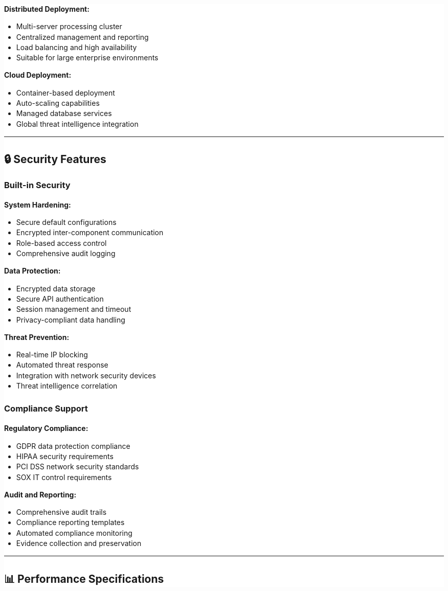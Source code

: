 **Distributed Deployment:**
- Multi-server processing cluster
- Centralized management and reporting
- Load balancing and high availability
- Suitable for large enterprise environments

**Cloud Deployment:**
- Container-based deployment
- Auto-scaling capabilities
- Managed database services
- Global threat intelligence integration

---

## 🔒 Security Features

### Built-in Security

**System Hardening:**
- Secure default configurations
- Encrypted inter-component communication
- Role-based access control
- Comprehensive audit logging

**Data Protection:**
- Encrypted data storage
- Secure API authentication
- Session management and timeout
- Privacy-compliant data handling

**Threat Prevention:**
- Real-time IP blocking
- Automated threat response
- Integration with network security devices
- Threat intelligence correlation

### Compliance Support

**Regulatory Compliance:**
- GDPR data protection compliance
- HIPAA security requirements
- PCI DSS network security standards
- SOX IT control requirements

**Audit and Reporting:**
- Comprehensive audit trails
- Compliance reporting templates
- Automated compliance monitoring
- Evidence collection and preservation

---

## 📊 Performance Specifications
